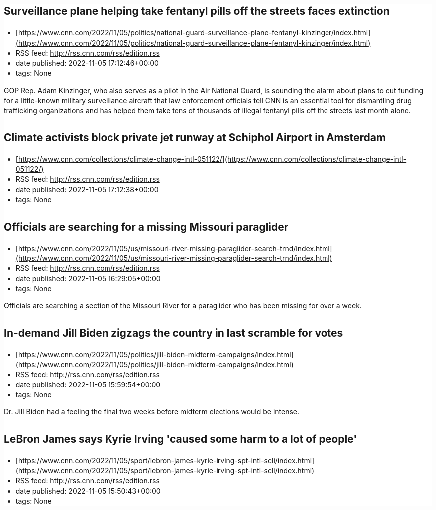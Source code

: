 

## Surveillance plane helping take fentanyl pills off the streets faces extinction
 - [https://www.cnn.com/2022/11/05/politics/national-guard-surveillance-plane-fentanyl-kinzinger/index.html](https://www.cnn.com/2022/11/05/politics/national-guard-surveillance-plane-fentanyl-kinzinger/index.html)
 - RSS feed: http://rss.cnn.com/rss/edition.rss
 - date published: 2022-11-05 17:12:46+00:00
 - tags: None

GOP Rep. Adam Kinzinger, who also serves as a pilot in the Air National Guard, is sounding the alarm about plans to cut funding for a little-known military surveillance aircraft that law enforcement officials tell CNN is an essential tool for dismantling drug trafficking organizations and has helped them take tens of thousands of illegal fentanyl pills off the streets last month alone.

## Climate activists block private jet runway at Schiphol Airport in Amsterdam
 - [https://www.cnn.com/collections/climate-change-intl-051122/](https://www.cnn.com/collections/climate-change-intl-051122/)
 - RSS feed: http://rss.cnn.com/rss/edition.rss
 - date published: 2022-11-05 17:12:38+00:00
 - tags: None



## Officials are searching for a missing Missouri paraglider
 - [https://www.cnn.com/2022/11/05/us/missouri-river-missing-paraglider-search-trnd/index.html](https://www.cnn.com/2022/11/05/us/missouri-river-missing-paraglider-search-trnd/index.html)
 - RSS feed: http://rss.cnn.com/rss/edition.rss
 - date published: 2022-11-05 16:29:05+00:00
 - tags: None

Officials are searching a section of the Missouri River for a paraglider who has been missing for over a week.

## In-demand Jill Biden zigzags the country in last scramble for votes
 - [https://www.cnn.com/2022/11/05/politics/jill-biden-midterm-campaigns/index.html](https://www.cnn.com/2022/11/05/politics/jill-biden-midterm-campaigns/index.html)
 - RSS feed: http://rss.cnn.com/rss/edition.rss
 - date published: 2022-11-05 15:59:54+00:00
 - tags: None

Dr. Jill Biden had a feeling the final two weeks before midterm elections would be intense.

## LeBron James says Kyrie Irving 'caused some harm to a lot of people'
 - [https://www.cnn.com/2022/11/05/sport/lebron-james-kyrie-irving-spt-intl-scli/index.html](https://www.cnn.com/2022/11/05/sport/lebron-james-kyrie-irving-spt-intl-scli/index.html)
 - RSS feed: http://rss.cnn.com/rss/edition.rss
 - date published: 2022-11-05 15:50:43+00:00
 - tags: None
